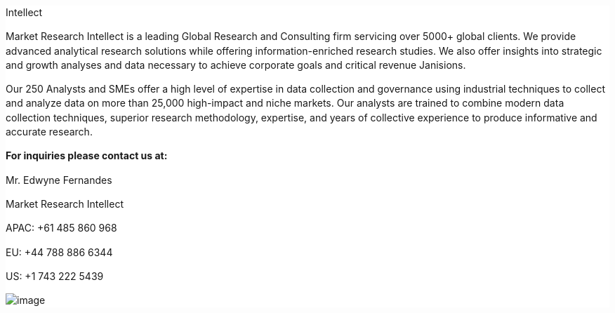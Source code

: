 Intellect</span></strong></p><p><span class="">Market Research Intellect is a leading Global Research and Consulting firm servicing over 5000+ global clients. We provide advanced analytical research solutions while offering information-enriched research studies.&nbsp;</span>We also offer insights into strategic and growth analyses and data necessary to achieve corporate goals and critical revenue Janisions.</p><p><span class="">Our 250 Analysts and SMEs offer a high level of expertise in data collection and governance using industrial techniques to collect and analyze data on more than 25,000 high-impact and niche markets. Our analysts are trained to combine modern data collection techniques, superior research methodology, expertise, and years of collective experience to produce informative and accurate research.</span></p><p><strong>For inquiries please contact us at:</strong></p><p>Mr. Edwyne Fernandes</p><p>Market Research Intellect</p><p>APAC: +61 485 860 968</p><p>EU: +44 788 886 6344</p><p>US: +1 743 222 5439</p>
![image](https://github.com/user-attachments/assets/253c3ea1-37a8-442a-ba37-2f5d7dec647d)
